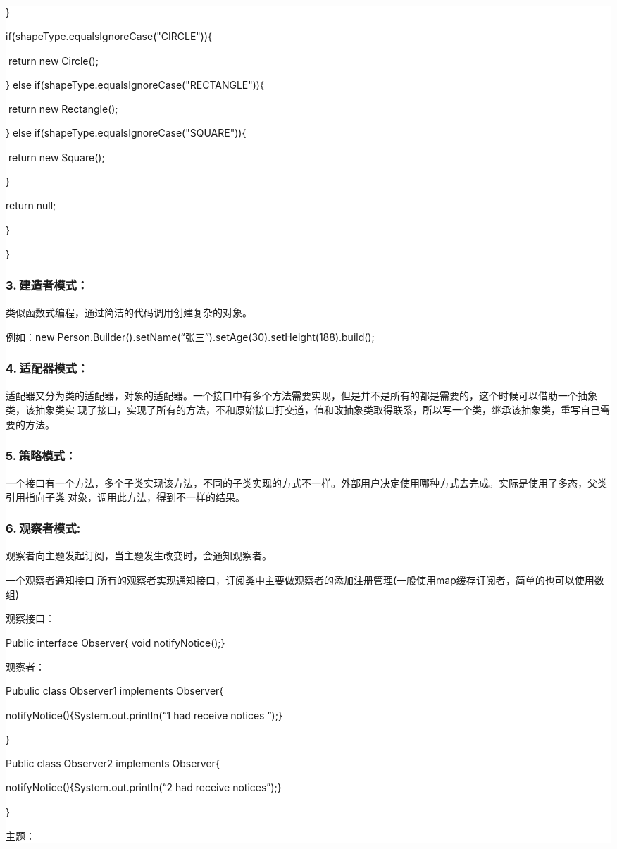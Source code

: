    }     

   if(shapeType.equalsIgnoreCase("CIRCLE")){

​     return new Circle();

   } else if(shapeType.equalsIgnoreCase("RECTANGLE")){

​     return new Rectangle();

   } else if(shapeType.equalsIgnoreCase("SQUARE")){

​     return new Square();

   }

   return null;

  }

}

### 3.  建造者模式：

  类似函数式编程，通过简洁的代码调用创建复杂的对象。

  例如：new Person.Builder().setName(“张三”).setAge(30).setHeight(188).build();

### 4.  适配器模式：

​	适配器又分为类的适配器，对象的适配器。一个接口中有多个方法需要实现，但是并不是所有的都是需要的，这个时候可以借助一个抽象类，该抽象类实	现了接口，实现了所有的方法，不和原始接口打交道，值和改抽象类取得联系，所以写一个类，继承该抽象类，重写自己需要的方法。

### 5. 策略模式：

​	一个接口有一个方法，多个子类实现该方法，不同的子类实现的方式不一样。外部用户决定使用哪种方式去完成。实际是使用了多态，父类引用指向子类	对象，调用此方法，得到不一样的结果。

### 6. 观察者模式:

   观察者向主题发起订阅，当主题发生改变时，会通知观察者。

   一个观察者通知接口 所有的观察者实现通知接口，订阅类中主要做观察者的添加注册管理(一般使用map缓存订阅者，简单的也可以使用数组)

观察接口：

Public interface Observer{ void notifyNotice();}

观察者：

Pubulic class Observer1 implements Observer{

   notifyNotice(){System.out.println(“1 had receive notices ”);}

}

Public class Observer2 implements Observer{

   notifyNotice(){System.out.println(“2 had receive notices”);}

}

主题：
